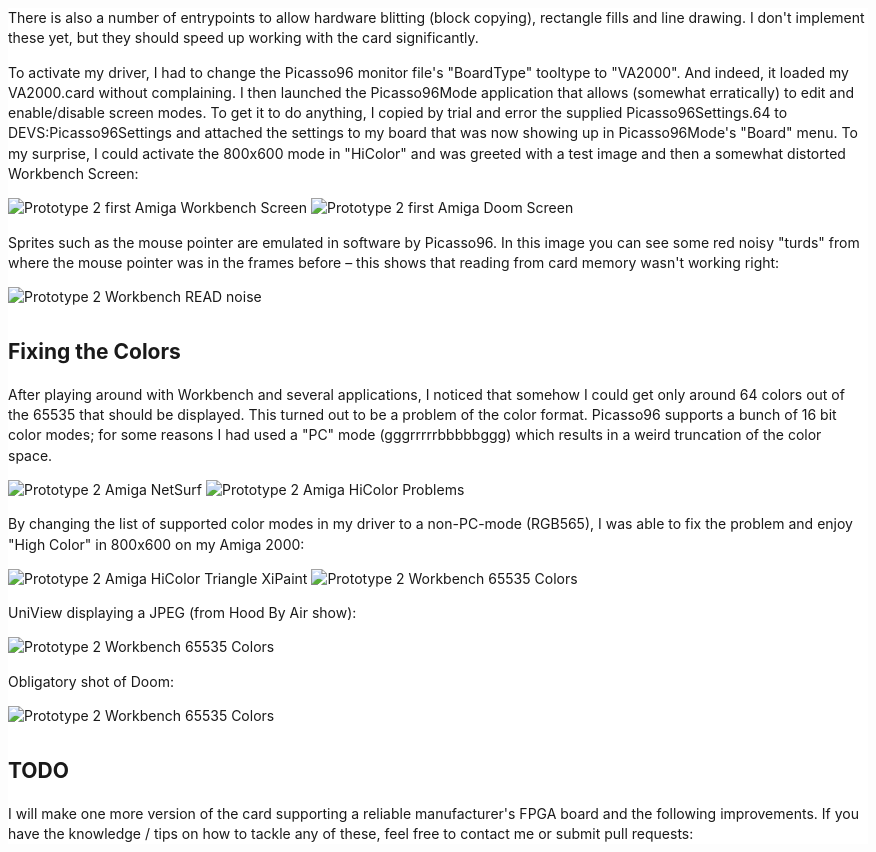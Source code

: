There is also a number of entrypoints to allow hardware blitting (block copying), rectangle fills and line drawing. I don't implement these yet, but they should speed up working with the card significantly. 

To activate my driver, I had to change the Picasso96 monitor file's "BoardType" tooltype to "VA2000". And indeed, it loaded my VA2000.card without complaining. I then launched the Picasso96Mode application that allows (somewhat erratically) to edit and enable/disable screen modes. To get it to do anything, I copied by trial and error the supplied Picasso96Settings.64 to DEVS:Picasso96Settings and attached the settings to my board that was now showing up in Picasso96Mode's "Board" menu. To my surprise, I could activate the 800x600 mode in "HiColor" and was greeted with a test image and then a somewhat distorted Workbench Screen:

![Prototype 2 first Amiga Workbench Screen](pics/proto2/proto2-first-screen.jpg)
![Prototype 2 first Amiga Doom Screen](pics/proto2/proto2-doom-false-colors.jpg)

Sprites such as the mouse pointer are emulated in software by Picasso96. In this image you can see some red noisy "turds" from where the mouse pointer was in the frames before – this shows that reading from card memory wasn't working right:

![Prototype 2 Workbench READ noise](pics/proto2/proto2-wb-read-problems2.jpg)

## Fixing the Colors

After playing around with Workbench and several applications, I noticed that somehow I could get only around 64 colors out of the 65535 that should be displayed. This turned out to be a problem of the color format. Picasso96 supports a bunch of 16 bit color modes; for some reasons I had used a "PC" mode (gggrrrrrbbbbbggg) which results in a weird truncation of the color space.

![Prototype 2 Amiga NetSurf](pics/proto2/proto2-netsurf.jpg)
![Prototype 2 Amiga HiColor Problems](pics/proto2/proto2-badcolor.jpg)

By changing the list of supported color modes in my driver to a non-PC-mode (RGB565), I was able to fix the problem and enjoy "High Color" in 800x600 on my Amiga 2000:

![Prototype 2 Amiga HiColor Triangle XiPaint](pics/proto2/proto2-hicolor.jpg)
![Prototype 2 Workbench 65535 Colors](pics/proto2/proto2-wb-hicolor.jpg)

UniView displaying a JPEG (from Hood By Air show):

![Prototype 2 Workbench 65535 Colors](pics/proto2/proto2-jpeg.jpg)

Obligatory shot of Doom:

![Prototype 2 Workbench 65535 Colors](pics/proto2/proto2-doom-amiga.jpg)

## TODO

I will make one more version of the card supporting a reliable manufacturer's FPGA board and the following improvements. If you have the knowledge / tips on how to tackle any of these, feel free to contact me or submit pull requests:
